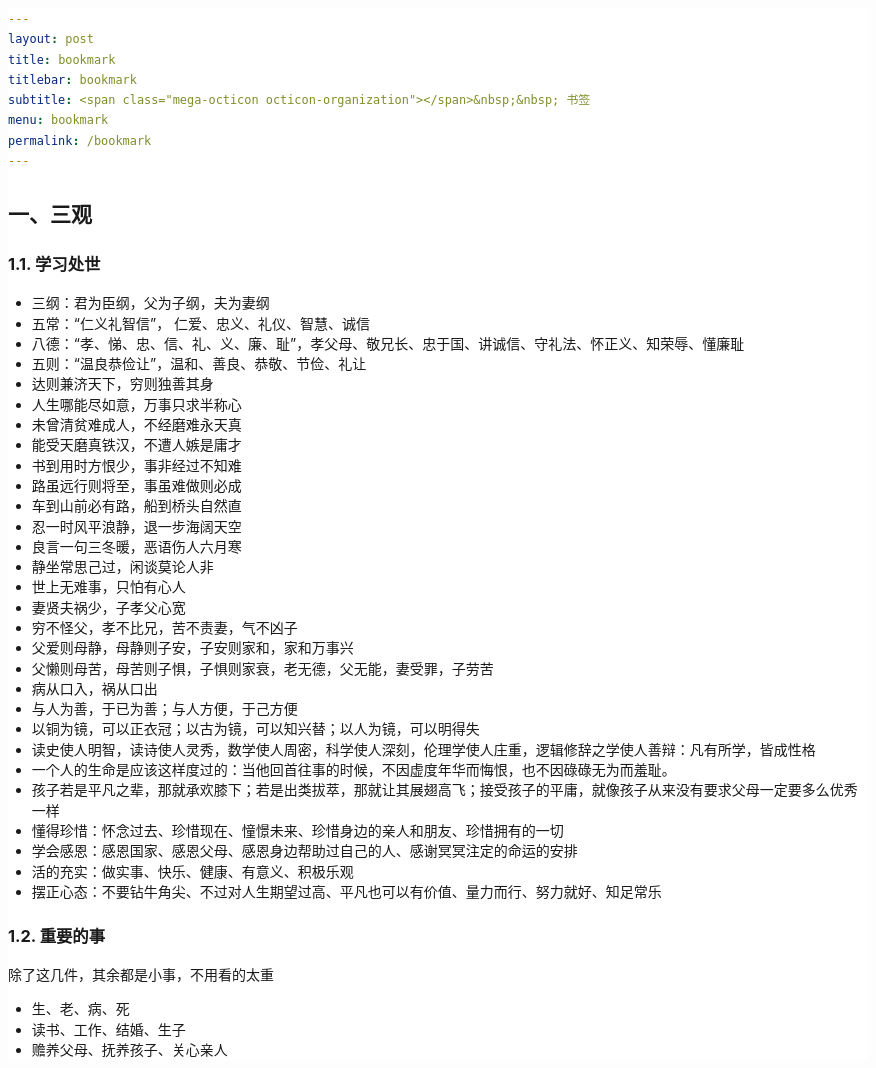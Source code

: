 ```yaml
---
layout: post
title: bookmark
titlebar: bookmark
subtitle: <span class="mega-octicon octicon-organization"></span>&nbsp;&nbsp; 书签
menu: bookmark
permalink: /bookmark
---
```


## 一、三观

### 1.1. 学习处世  
- 三纲：君为臣纲，父为子纲，夫为妻纲
- 五常：“仁义礼智信”， 仁爱、忠义、礼仪、智慧、诚信
- 八德：“孝、悌、忠、信、礼、义、廉、耻”，孝父母、敬兄长、忠于国、讲诚信、守礼法、怀正义、知荣辱、懂廉耻
- 五则：“温良恭俭让”，温和、善良、恭敬、节俭、礼让
- 达则兼济天下，穷则独善其身
- 人生哪能尽如意，万事只求半称心
- 未曾清贫难成人，不经磨难永天真
- 能受天磨真铁汉，不遭人嫉是庸才
- 书到用时方恨少，事非经过不知难
- 路虽远行则将至，事虽难做则必成
- 车到山前必有路，船到桥头自然直
- 忍一时风平浪静，退一步海阔天空
- 良言一句三冬暖，恶语伤人六月寒
- 静坐常思己过，闲谈莫论人非
- 世上无难事，只怕有心人
- 妻贤夫祸少，子孝父心宽
- 穷不怪父，孝不比兄，苦不责妻，气不凶子
- 父爱则母静，母静则子安，子安则家和，家和万事兴
- 父懒则母苦，母苦则子惧，子惧则家衰，老无德，父无能，妻受罪，子劳苦 
- 病从口入，祸从口出
- 与人为善，于已为善；与人方便，于己方便
- 以铜为镜，可以正衣冠；以古为镜，可以知兴替；以人为镜，可以明得失
- 读史使人明智，读诗使人灵秀，数学使人周密，科学使人深刻，伦理学使人庄重，逻辑修辞之学使人善辩：凡有所学，皆成性格
- 一个人的生命是应该这样度过的：当他回首往事的时候，不因虚度年华而悔恨，也不因碌碌无为而羞耻。   
- 孩子若是平凡之辈，那就承欢膝下；若是出类拔萃，那就让其展翅高飞；接受孩子的平庸，就像孩子从来没有要求父母一定要多么优秀一样
- 懂得珍惜：怀念过去、珍惜现在、憧憬未来、珍惜身边的亲人和朋友、珍惜拥有的一切
- 学会感恩：感恩国家、感恩父母、感恩身边帮助过自己的人、感谢冥冥注定的命运的安排
- 活的充实：做实事、快乐、健康、有意义、积极乐观
- 摆正心态：不要钻牛角尖、不过对人生期望过高、平凡也可以有价值、量力而行、努力就好、知足常乐

### 1.2. 重要的事
除了这几件，其余都是小事，不用看的太重
- 生、老、病、死
- 读书、工作、结婚、生子
- 赡养父母、抚养孩子、关心亲人
